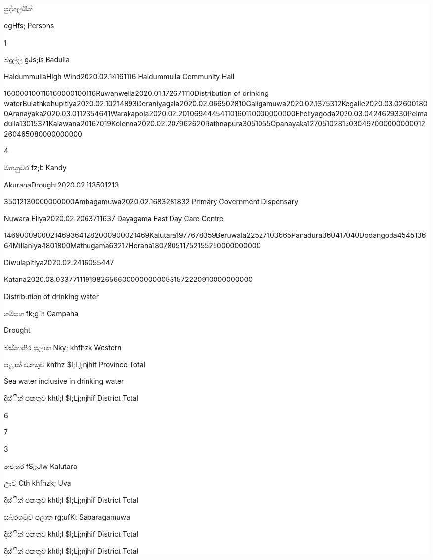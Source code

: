 පුද්ගලයින්

egHfs; Persons

1

බදුල්ල gJs;is Badulla

HaldummullaHigh Wind2020.02.14161116 Haldummulla Community Hall

160000100116160000100116Ruwanwella2020.01.172671110Distribution of drinking waterBulathkohupitiya2020.02.10214893Deraniyagala2020.02.066502810Galigamuwa2020.02.1375312Kegalle2020.03.026001800Aranayaka2020.03.0112354641Warakapola2020.02.20106944454110160110000000000Eheliyagoda2020.03.0424629330Pelmadulla13015371Kalawana20167019Kolonna2020.02.207962620Rathnapura3051055Opanayaka12705102815030497000000000012260465080000000000

4

මහනුවර fz;b Kandy

AkuranaDrought2020.02.113501213

35012130000000000Ambagamuwa2020.02.1683281832 Primary Government Dispensary

Nuwara Eliya2020.02.2063711637 Dayagama East Day Care Centre

14690009000214693641282000900021469Kalutara1977678359Beruwala22527103665Panadura360417040Dodangoda454513664Millaniya4801800Mathugama63217Horana180780511752155250000000000

Diwulapitiya2020.02.2416055447

Katana2020.03.033771119198265660000000000531572220910000000000

Distribution of drinking water

ගම්පහ fk;g`h Gampaha

Drought

බස්නාහිර පලාත Nky; khfhzk Western

පළාත් ඵකතුව khfhz $l;Lj;njhif Province Total

Sea water inclusive in drinking water

දිස්ික් එකතුව khtl;l $l;Lj;njhif District Total

6

7

3

කළුතර fSj;Jiw Kalutara

ඌව Cth khfhzk; Uva

දිස්ික් එකතුව khtl;l $l;Lj;njhif District Total

සබරගමුව පලාත rg;ufKt Sabaragamuwa

දිස්ික් එකතුව khtl;l $l;Lj;njhif District Total

දිස්ික් එකතුව khtl;l $l;Lj;njhif District Total
